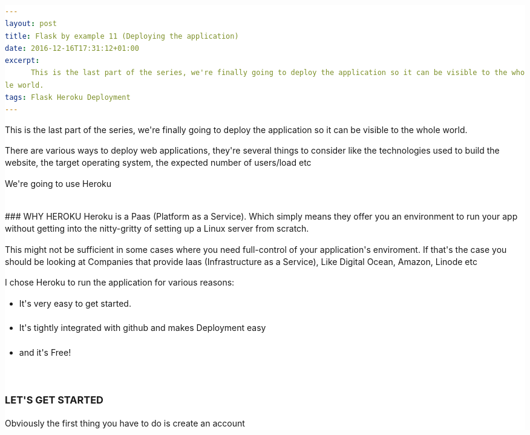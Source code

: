 ```yaml
---
layout: post
title: Flask by example 11 (Deploying the application)
date: 2016-12-16T17:31:12+01:00
excerpt:
      This is the last part of the series, we're finally going to deploy the application so it can be visible to the whole world.
tags: Flask Heroku Deployment
---
```


This is the last part of the series, we're finally going to deploy the application so it can be visible to the whole world.

There are various ways to deploy web applications, they're several things to consider like the technologies used to build the website, the target operating system, the expected number of users/load etc

We're going to use Heroku

<br />
### WHY HEROKU
Heroku is a Paas (Platform as a Service). Which simply means they offer you an environment to run your app without getting into the nitty-gritty of setting up a Linux server from scratch.

This might not be sufficient in some cases where you need full-control of your application's enviroment. If that's the case you should be looking at Companies that provide Iaas (Infrastructure as a Service), Like Digital Ocean, Amazon, Linode etc

I chose Heroku to run the application for various reasons:

<ul class="postlist">

  <li>
    It's very easy to get started.
  </li>

  <br />

  <li>
    It's tightly integrated with github and makes Deployment easy
  </li>

  <br>

  <li>
    and it's Free!
  </li>

</ul>

<br>


### LET'S GET STARTED
Obviously the first thing you have to do is create an account
